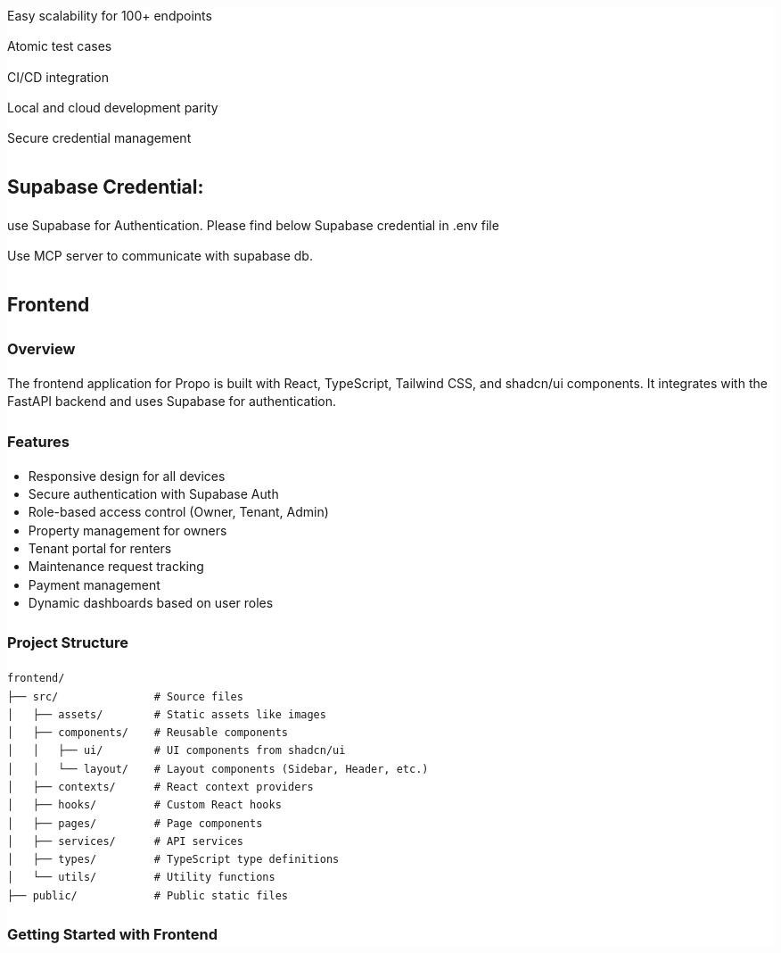 Easy scalability for 100+ endpoints

Atomic test cases

CI/CD integration

Local and cloud development parity

Secure credential management

## Supabase Credential:
use Supabase for Authentication. Please find below Supabase credential in .env file

Use MCP server to communicate with supabase db.

## Frontend

### Overview

The frontend application for Propo is built with React, TypeScript, Tailwind CSS, and shadcn/ui components. It integrates with the FastAPI backend and uses Supabase for authentication.

### Features

- Responsive design for all devices
- Secure authentication with Supabase Auth
- Role-based access control (Owner, Tenant, Admin)
- Property management for owners
- Tenant portal for renters
- Maintenance request tracking
- Payment management
- Dynamic dashboards based on user roles

### Project Structure

```
frontend/
├── src/               # Source files
│   ├── assets/        # Static assets like images
│   ├── components/    # Reusable components
│   │   ├── ui/        # UI components from shadcn/ui
│   │   └── layout/    # Layout components (Sidebar, Header, etc.)
│   ├── contexts/      # React context providers
│   ├── hooks/         # Custom React hooks
│   ├── pages/         # Page components
│   ├── services/      # API services
│   ├── types/         # TypeScript type definitions
│   └── utils/         # Utility functions
├── public/            # Public static files
```

### Getting Started with Frontend
